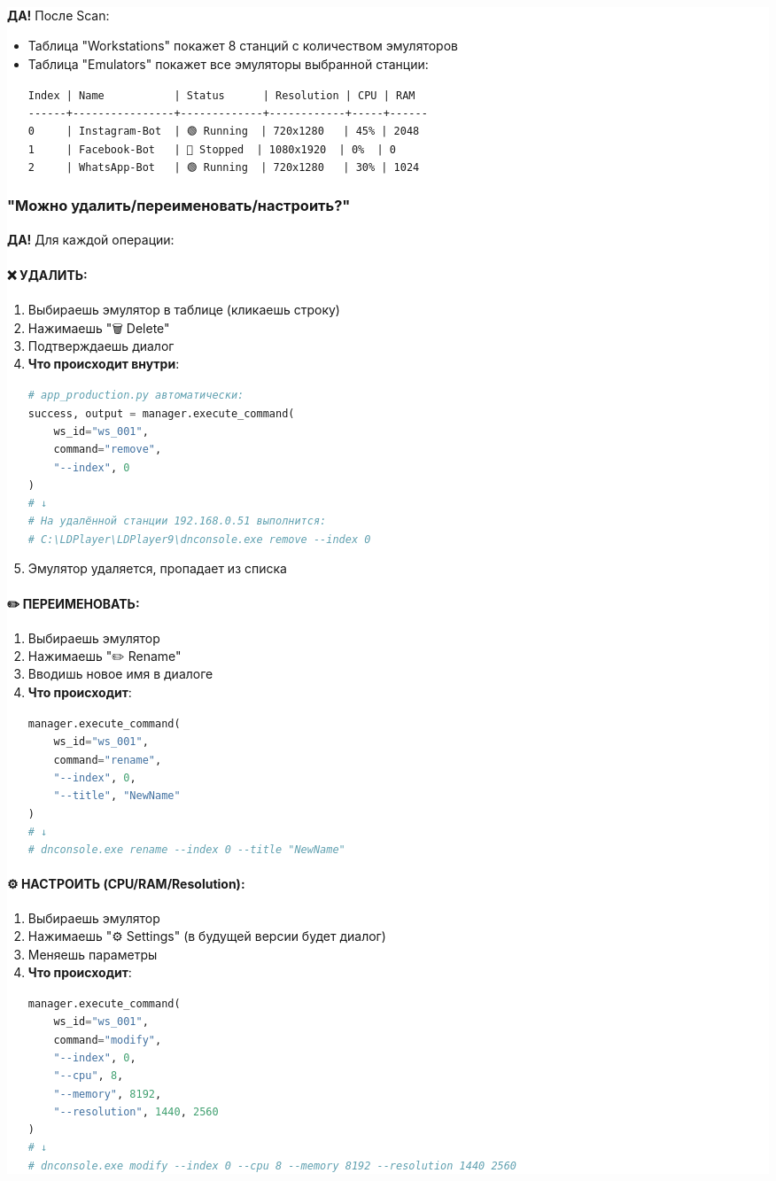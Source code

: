 **ДА!** После Scan:
- Таблица "Workstations" покажет 8 станций с количеством эмуляторов
- Таблица "Emulators" покажет все эмуляторы выбранной станции:
  ```
  Index | Name           | Status      | Resolution | CPU | RAM
  ------+----------------+-------------+------------+-----+------
  0     | Instagram-Bot  | 🟢 Running  | 720x1280   | 45% | 2048
  1     | Facebook-Bot   | 🔴 Stopped  | 1080x1920  | 0%  | 0
  2     | WhatsApp-Bot   | 🟢 Running  | 720x1280   | 30% | 1024
  ```

### "Можно удалить/переименовать/настроить?"

**ДА!** Для каждой операции:

#### ❌ **УДАЛИТЬ**:
1. Выбираешь эмулятор в таблице (кликаешь строку)
2. Нажимаешь "🗑️ Delete"
3. Подтверждаешь диалог
4. **Что происходит внутри**:
   ```python
   # app_production.py автоматически:
   success, output = manager.execute_command(
       ws_id="ws_001",
       command="remove",
       "--index", 0
   )
   # ↓
   # На удалённой станции 192.168.0.51 выполнится:
   # C:\LDPlayer\LDPlayer9\dnconsole.exe remove --index 0
   ```
5. Эмулятор удаляется, пропадает из списка

#### ✏️ **ПЕРЕИМЕНОВАТЬ**:
1. Выбираешь эмулятор
2. Нажимаешь "✏️ Rename"
3. Вводишь новое имя в диалоге
4. **Что происходит**:
   ```python
   manager.execute_command(
       ws_id="ws_001",
       command="rename",
       "--index", 0,
       "--title", "NewName"
   )
   # ↓
   # dnconsole.exe rename --index 0 --title "NewName"
   ```

#### ⚙️ **НАСТРОИТЬ** (CPU/RAM/Resolution):
1. Выбираешь эмулятор
2. Нажимаешь "⚙️ Settings" (в будущей версии будет диалог)
3. Меняешь параметры
4. **Что происходит**:
   ```python
   manager.execute_command(
       ws_id="ws_001",
       command="modify",
       "--index", 0,
       "--cpu", 8,
       "--memory", 8192,
       "--resolution", 1440, 2560
   )
   # ↓
   # dnconsole.exe modify --index 0 --cpu 8 --memory 8192 --resolution 1440 2560
   ```